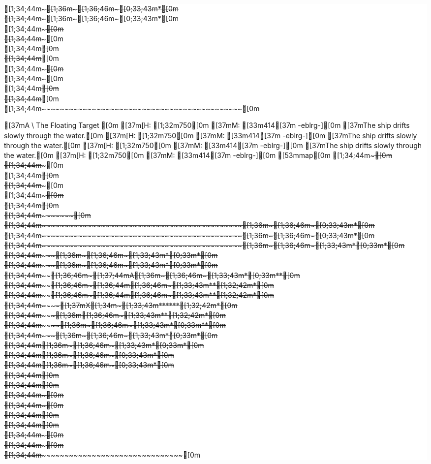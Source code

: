 [1;34;44m~~~~~~~~~~~~~~~~~~~~~~~~~~~~~~~~~~~~~~~~~~~~~~~[1;36m~[1;36;46m~[0;33;43m*[0m           
[1;34;44m~~~~~~~~~~~~~~~~~~~~~~~~~~~~~~~~~~~~~~~~~~~~~~~[1;36m~[1;36;46m~[0;33;43m*[0m           
[1;34;44m~~~~~~~~~~~~~~~~~~~~~~~~~~~~~~~~~~~~~~~~~~~~~~~[0m              
[1;34;44m~~~~~~~~~~~~~~~~~~~~~~~~~~~~~~~~~~~~~~~~~~~~~~~[0m              
[1;34;44m~~~~~~~~~~~~~~~~~~~~~~~~~~~~~~~~~~~~~~~~~~~~~~[0m               
[1;34;44m~~~~~~~~~~~~~~~~~~~~~~~~~~~~~~~~~~~~~~~~~~~~~~[0m               
[1;34;44m~~~~~~~~~~~~~~~~~~~~~~~~~~~~~~~~~~~~~~~~~~~~~[0m                
[1;34;44m~~~~~~~~~~~~~~~~~~~~~~~~~~~~~~~~~~~~~~~~~~~~~[0m                
[1;34;44m~~~~~~~~~~~~~~~~~~~~~~~~~~~~~~~~~~~~~~~~~~~~[0m                 
[1;34;44m~~~~~~~~~~~~~~~~~~~~~~~~~~~~~~~~~~~~~~~~~~~~[0m                 
[1;34;44m~~~~~~~~~~~~~~~~~~~~~~~~~~~~~~~~~~~~~~~~~~~~[0m                 

[37mA \\ The Floating Target       [0m
[37m[H: [1;32m750[0m [37mM: [33m414[37m -eblrg-][0m
[37mThe ship drifts slowly through the water.[0m
[37m[H: [1;32m750[0m [37mM: [33m414[37m -eblrg-][0m
[37mThe ship drifts slowly through the water.[0m
[37m[H: [1;32m750[0m [37mM: [33m414[37m -eblrg-][0m
[37mThe ship drifts slowly through the water.[0m
[37m[H: [1;32m750[0m [37mM: [33m414[37m -eblrg-][0m
[53mmap[0m
[1;34;44m~~~~~~~~~~~~~~~~~~~~~~~~~~~~~~~~~~~[0m                          
[1;34;44m~~~~~~~~~~~~~~~~~~~~~~~~~~~~~~~~~~~[0m                          
[1;34;44m~~~~~~~~~~~~~~~~~~~~~~~~~~~~~~~~~~~~[0m                         
[1;34;44m~~~~~~~~~~~~~~~~~~~~~~~~~~~~~~~~~~~~~[0m                        
[1;34;44m~~~~~~~~~~~~~~~~~~~~~~~~~~~~~~~~~~~~~~~[0m                      
[1;34;44m~~~~~~~~~~~~~~~~~~~~~~~~~~~~~~~~~~~~~~~~[0m                     
[1;34;44m~~~~~~~~~~~~~~~~~~~~~~~~~~~~~~~~~~~~~~~~~~~[0m                  
[1;34;44m~~~~~~~~~~~~~~~~~~~~~~~~~~~~~~~~~~~~~~~~~~~~[1;36m~[1;36;46m~[0;33;43m*[0m              
[1;34;44m~~~~~~~~~~~~~~~~~~~~~~~~~~~~~~~~~~~~~~~~~~~~[1;36m~[1;36;46m~[0;33;43m*[0m              
[1;34;44m~~~~~~~~~~~~~~~~~~~~~~~~~~~~~~~~~~~~~~~~~~~~[1;36m~[1;36;46m~[1;33;43m*[0;33m*[0m             
[1;34;44m~~~~~~~~~~~~~~~~~~~~~~~~~~~~~~~~~~~~~~~~~~~~~[1;36m~[1;36;46m~[1;33;43m*[0;33m*[0m            
[1;34;44m~~~~~~~~~~~~~~~~~~~~~~~~~~~~~~~~~~~~~~~~~~~~~[1;36m~[1;36;46m~[1;33;43m*[0;33m*[0m            
[1;34;44m~~~~~~~~~~~~~~~~~~~~~~~~~~~~~~~~~~~~~~~~~~~~[1;36;46m~[1;37;44mA[1;36m~[1;36;46m~[1;33;43m*[0;33m**[0m          
[1;34;44m~~~~~~~~~~~~~~~~~~~~~~~~~~~~~~~~~~~~~~~~~~~~[1;36;46m~[1;36;44m~~[1;36;46m~[1;33;43m**[1;32;42m*[0m          
[1;34;44m~~~~~~~~~~~~~~~~~~~~~~~~~~~~~~~~~~~~~~~~~~~~[1;36;46m~[1;36;44m~~[1;36;46m~[1;33;43m**[1;32;42m*[0m          
[1;34;44m~~~~~~~~~~~~~~~~~~~~~~~~~~~~~~[1;37mX[1;34m~~~~~~~~~~~~~[1;33;43m******[1;32;42m*[0m          
[1;34;44m~~~~~~~~~~~~~~~~~~~~~~~~~~~~~~~~~~~~~~~~~~~~~[1;36m~~[1;36;46m~[1;33;43m**[1;32;42m*[0m          
[1;34;44m~~~~~~~~~~~~~~~~~~~~~~~~~~~~~~~~~~~~~~~~~~~~~~[1;36m~[1;36;46m~[1;33;43m*[0;33m**[0m          
[1;34;44m~~~~~~~~~~~~~~~~~~~~~~~~~~~~~~~~~~~~~~~~~~~~~[1;36m~[1;36;46m~[1;33;43m*[0;33m*[0m            
[1;34;44m~~~~~~~~~~~~~~~~~~~~~~~~~~~~~~~~~~~~~~~~~~~~[1;36m~[1;36;46m~[1;33;43m*[0;33m*[0m             
[1;34;44m~~~~~~~~~~~~~~~~~~~~~~~~~~~~~~~~~~~~~~~~~~~~[1;36m~[1;36;46m~[0;33;43m*[0m              
[1;34;44m~~~~~~~~~~~~~~~~~~~~~~~~~~~~~~~~~~~~~~~~~~~~[1;36m~[1;36;46m~[0;33;43m*[0m              
[1;34;44m~~~~~~~~~~~~~~~~~~~~~~~~~~~~~~~~~~~~~~~~~~~~[0m                 
[1;34;44m~~~~~~~~~~~~~~~~~~~~~~~~~~~~~~~~~~~~~~~~~~~~[0m                 
[1;34;44m~~~~~~~~~~~~~~~~~~~~~~~~~~~~~~~~~~~~~~~~~~~[0m                  
[1;34;44m~~~~~~~~~~~~~~~~~~~~~~~~~~~~~~~~~~~~~~~~~~~[0m                  
[1;34;44m~~~~~~~~~~~~~~~~~~~~~~~~~~~~~~~~~~~~~~~~~~[0m                   
[1;34;44m~~~~~~~~~~~~~~~~~~~~~~~~~~~~~~~~~~~~~~~~~~[0m                   
[1;34;44m~~~~~~~~~~~~~~~~~~~~~~~~~~~~~~~~~~~~~~~~~[0m                    
[1;34;44m~~~~~~~~~~~~~~~~~~~~~~~~~~~~~~~~~~~~~~~~~[0m                    
[1;34;44m~~~~~~~~~~~~~~~~~~~~~~~~~~~~~~~~~~~~~~~~~[0m                    
